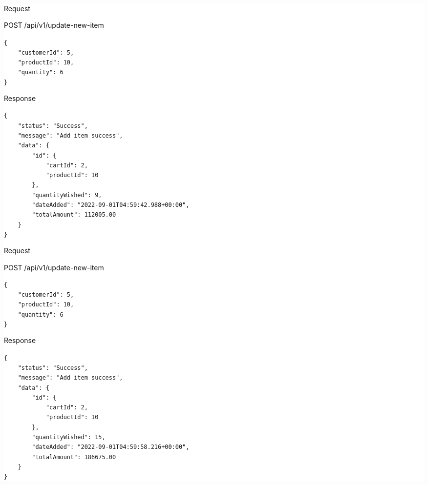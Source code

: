 ```
```

Request

POST /api/v1/update-new-item
```
{
    "customerId": 5,
    "productId": 10,
    "quantity": 6
}
```
Response
```
{
    "status": "Success",
    "message": "Add item success",
    "data": {
        "id": {
            "cartId": 2,
            "productId": 10
        },
        "quantityWished": 9,
        "dateAdded": "2022-09-01T04:59:42.988+00:00",
        "totalAmount": 112005.00
    }
}
```

Request

POST /api/v1/update-new-item
```
{
    "customerId": 5,
    "productId": 10,
    "quantity": 6
}
```
Response
```
{
    "status": "Success",
    "message": "Add item success",
    "data": {
        "id": {
            "cartId": 2,
            "productId": 10
        },
        "quantityWished": 15,
        "dateAdded": "2022-09-01T04:59:58.216+00:00",
        "totalAmount": 186675.00
    }
}
```
